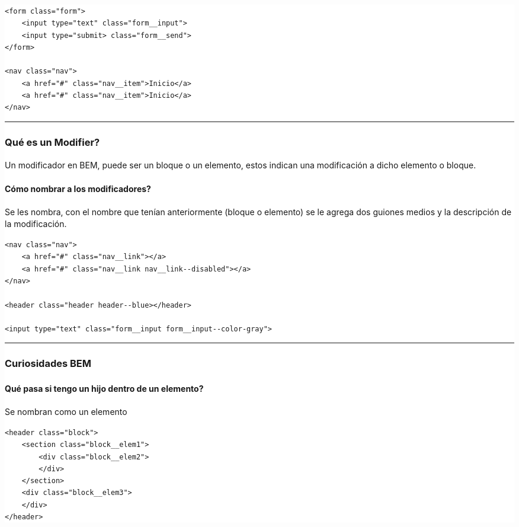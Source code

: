 
```
<form class="form">
	<input type="text" class="form__input">
	<input type="submit> class="form__send">
</form>

<nav class="nav">
	<a href="#" class="nav__item">Inicio</a>
	<a href="#" class="nav__item">Inicio</a>
</nav>
```


---
### Qué es un Modifier?
Un modificador en BEM, puede ser un bloque o un elemento, estos indican una modificación a dicho elemento o bloque.


#### Cómo nombrar a los modificadores?
Se les nombra, con el nombre que tenían anteriormente (bloque o elemento) se le agrega dos guiones medios y la descripción de la modificación. 



```
<nav class="nav">
	<a href="#" class="nav__link"></a>
	<a href="#" class="nav__link nav__link--disabled"></a>
</nav>

<header class="header header--blue></header>

<input type="text" class="form__input form__input--color-gray">
```


---
### Curiosidades BEM
#### Qué pasa si tengo un hijo dentro de un elemento?
Se nombran como un elemento



```
<header class="block">
	<section class="block__elem1">
		<div class="block__elem2">
		</div>
	</section>
	<div class="block__elem3">
	</div>
</header>
```
